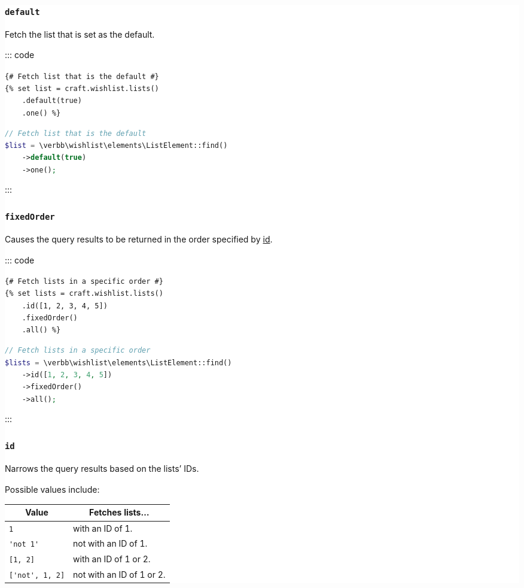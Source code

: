 

### `default`
Fetch the list that is set as the default.

::: code
```twig Twig
{# Fetch list that is the default #}
{% set list = craft.wishlist.lists()
    .default(true)
    .one() %}
```

```php PHP
// Fetch list that is the default
$list = \verbb\wishlist\elements\ListElement::find()
    ->default(true)
    ->one();
```
:::



### `fixedOrder`
Causes the query results to be returned in the order specified by [id](#id).

::: code
```twig Twig
{# Fetch lists in a specific order #}
{% set lists = craft.wishlist.lists()
    .id([1, 2, 3, 4, 5])
    .fixedOrder()
    .all() %}
```

```php PHP
// Fetch lists in a specific order
$lists = \verbb\wishlist\elements\ListElement::find()
    ->id([1, 2, 3, 4, 5])
    ->fixedOrder()
    ->all();
```
:::



### `id`
Narrows the query results based on the lists’ IDs.

Possible values include:

| Value | Fetches lists…
| - | -
| `1` | with an ID of 1.
| `'not 1'` | not with an ID of 1.
| `[1, 2]` | with an ID of 1 or 2.
| `['not', 1, 2]` | not with an ID of 1 or 2.
